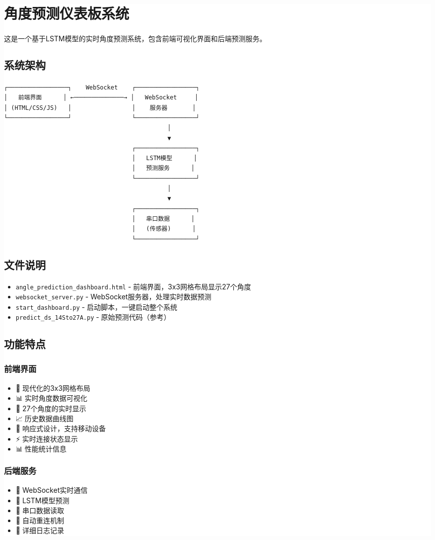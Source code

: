 # 角度预测仪表板系统

这是一个基于LSTM模型的实时角度预测系统，包含前端可视化界面和后端预测服务。

## 系统架构

```
┌─────────────────┐    WebSocket    ┌─────────────────┐
│   前端界面      │ ←──────────────→ │   WebSocket     │
│ (HTML/CSS/JS)   │                 │    服务器       │
└─────────────────┘                 └─────────────────┘
                                              │
                                              ▼
                                    ┌─────────────────┐
                                    │   LSTM模型      │
                                    │   预测服务      │
                                    └─────────────────┘
                                              │
                                              ▼
                                    ┌─────────────────┐
                                    │   串口数据      │
                                    │   (传感器)      │
                                    └─────────────────┘
```

## 文件说明

- `angle_prediction_dashboard.html` - 前端界面，3x3网格布局显示27个角度
- `websocket_server.py` - WebSocket服务器，处理实时数据预测
- `start_dashboard.py` - 启动脚本，一键启动整个系统
- `predict_ds_14Sto27A.py` - 原始预测代码（参考）

## 功能特点

### 前端界面
- 🎨 现代化的3x3网格布局
- 📊 实时角度数据可视化
- 🎯 27个角度的实时显示
- 📈 历史数据曲线图
- 📱 响应式设计，支持移动设备
- ⚡ 实时连接状态显示
- 📊 性能统计信息

### 后端服务
- 🔌 WebSocket实时通信
- 🤖 LSTM模型预测
- 📡 串口数据读取
- 🔄 自动重连机制
- 📝 详细日志记录
